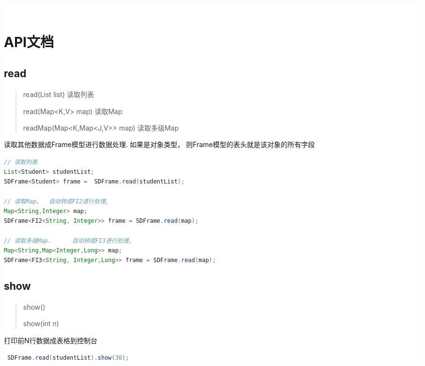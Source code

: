 





<br>





# API文档

## read

> read(List<R> list)      读取列表
>
> read(Map<K,V> map)   读取Map
>
> readMap(Map<K,Map<J,V>> map)    读取多级Map



读取其他数据成Frame模型进行数据处理.   如果是对象类型， 则Frame模型的表头就是该对象的所有字段



```java
// 读取列表
List<Student> studentList;
SDFrame<Student> frame =  SDFrame.read(studentList);

// 读取Map。  自动转成FI2进行处理, 
Map<String,Integer> map;
SDFrame<FI2<String, Integer>> frame = SDFrame.read(map);

// 读取多级Map.      自动转成FI3进行处理, 
Map<String,Map<Integer,Long>> map;
SDFrame<FI3<String, Integer,Long>> frame = SDFrame.read(map);
```



## show

> show()
>
> show(int n)



打印前N行数据成表格到控制台



```java
 SDFrame.read(studentList).show(30);
```


